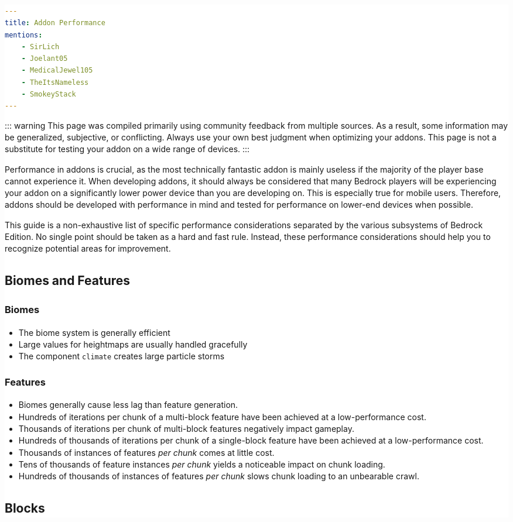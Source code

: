 ```yaml
---
title: Addon Performance
mentions:
    - SirLich
    - Joelant05
    - MedicalJewel105
    - TheItsNameless
    - SmokeyStack
---
```


::: warning
This page was compiled primarily using community feedback from multiple sources. As a result, some information may be generalized, subjective, or conflicting. Always use your own best judgment when optimizing your addons. This page is not a substitute for testing your addon on a wide range of devices.
:::

Performance in addons is crucial, as the most technically fantastic addon is mainly useless if the majority of the player base cannot experience it. When developing addons, it should always be considered that many Bedrock players will be experiencing your addon on a significantly lower power device than you are developing on. This is especially true for mobile users. Therefore, addons should be developed with performance in mind and tested for performance on lower-end devices when possible.

This guide is a non-exhaustive list of specific performance considerations separated by the various subsystems of Bedrock Edition. No single point should be taken as a hard and fast rule. Instead, these performance considerations should help you to recognize potential areas for improvement.

## Biomes and Features

### Biomes

-   The biome system is generally efficient
-   Large values for heightmaps are usually handled gracefully
-   The component `climate` creates large particle storms

### Features

-   Biomes generally cause less lag than feature generation.
-   Hundreds of iterations per chunk of a multi-block feature have been achieved at a low-performance cost.
-   Thousands of iterations per chunk of multi-block features negatively impact gameplay.
-   Hundreds of thousands of iterations per chunk of a single-block feature have been achieved at a low-performance cost.
-   Thousands of instances of features *per chunk* comes at little cost.
-   Tens of thousands of feature instances *per chunk* yields a noticeable impact on chunk loading.
-   Hundreds of thousands of instances of features *per chunk* slows chunk loading to an unbearable crawl.

## Blocks
